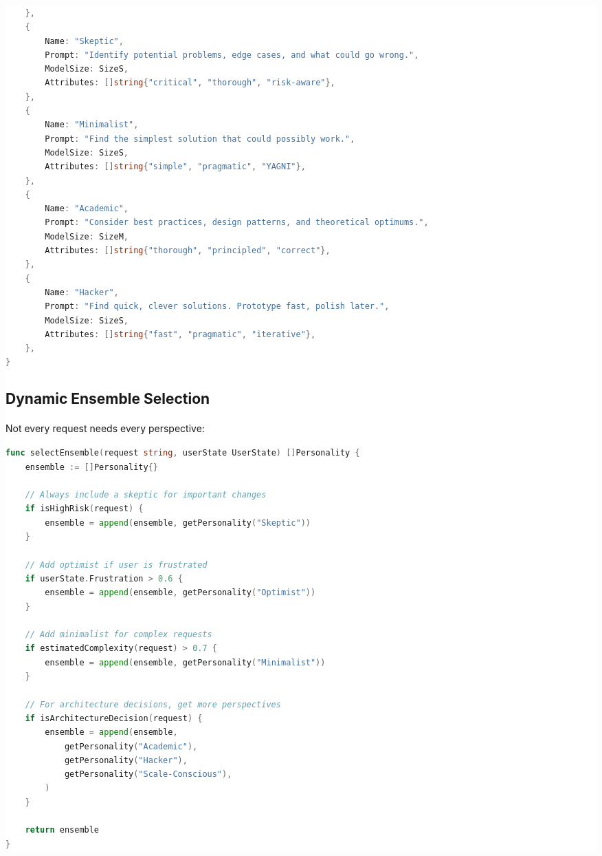 ```go
    },
    {
        Name: "Skeptic", 
        Prompt: "Identify potential problems, edge cases, and what could go wrong.",
        ModelSize: SizeS,
        Attributes: []string{"critical", "thorough", "risk-aware"},
    },
    {
        Name: "Minimalist",
        Prompt: "Find the simplest solution that could possibly work.",
        ModelSize: SizeS,
        Attributes: []string{"simple", "pragmatic", "YAGNI"},
    },
    {
        Name: "Academic",
        Prompt: "Consider best practices, design patterns, and theoretical optimums.",
        ModelSize: SizeM,
        Attributes: []string{"thorough", "principled", "correct"},
    },
    {
        Name: "Hacker",
        Prompt: "Find quick, clever solutions. Prototype fast, polish later.",
        ModelSize: SizeS,
        Attributes: []string{"fast", "pragmatic", "iterative"},
    },
}
```

## Dynamic Ensemble Selection

Not every request needs every perspective:

```go
func selectEnsemble(request string, userState UserState) []Personality {
    ensemble := []Personality{}
    
    // Always include a skeptic for important changes
    if isHighRisk(request) {
        ensemble = append(ensemble, getPersonality("Skeptic"))
    }
    
    // Add optimist if user is frustrated
    if userState.Frustration > 0.6 {
        ensemble = append(ensemble, getPersonality("Optimist"))
    }
    
    // Add minimalist for complex requests
    if estimatedComplexity(request) > 0.7 {
        ensemble = append(ensemble, getPersonality("Minimalist"))
    }
    
    // For architecture decisions, get more perspectives
    if isArchitectureDecision(request) {
        ensemble = append(ensemble, 
            getPersonality("Academic"),
            getPersonality("Hacker"),
            getPersonality("Scale-Conscious"),
        )
    }
    
    return ensemble
}
```
